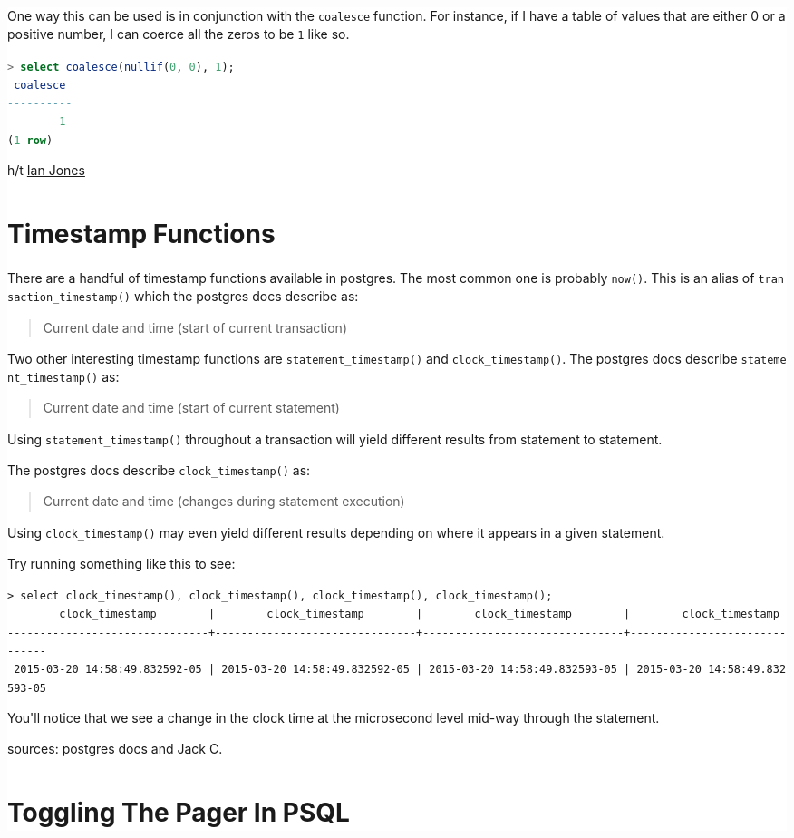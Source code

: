 One way this can be used is in conjunction with the `coalesce` function. For
instance, if I have a table of values that are either 0 or a positive number, I
can coerce all the zeros to be `1` like so.

```sql
> select coalesce(nullif(0, 0), 1);
 coalesce
----------
        1
(1 row)
```

h/t [Ian Jones](https://twitter.com/_jonesian)

# Timestamp Functions

There are a handful of timestamp functions available in postgres. The most
common one is probably `now()`. This is an alias of
`transaction_timestamp()` which the postgres docs describe as:

> Current date and time (start of current transaction)

Two other interesting timestamp functions are `statement_timestamp()` and
`clock_timestamp()`. The postgres docs describe `statement_timestamp()` as:

> Current date and time (start of current statement)

Using `statement_timestamp()` throughout a transaction will yield different
results from statement to statement.

The postgres docs describe `clock_timestamp()` as:

> Current date and time (changes during statement execution)

Using `clock_timestamp()` may even yield different results depending on
where it appears in a given statement.

Try running something like this to see:

```postgresql
> select clock_timestamp(), clock_timestamp(), clock_timestamp(), clock_timestamp();
        clock_timestamp        |        clock_timestamp        |        clock_timestamp        |        clock_timestamp        
-------------------------------+-------------------------------+-------------------------------+------------------------------
 2015-03-20 14:58:49.832592-05 | 2015-03-20 14:58:49.832592-05 | 2015-03-20 14:58:49.832593-05 | 2015-03-20 14:58:49.832593-05
```

You'll notice that we see a change in the clock time at the microsecond
level mid-way through the statement.

sources: [postgres docs](http://www.postgresql.org/docs/9.1/static/functions-datetime.html) and
[Jack C.](http://hashrocket.com/team/jack-christensen)

# Toggling The Pager In PSQL
